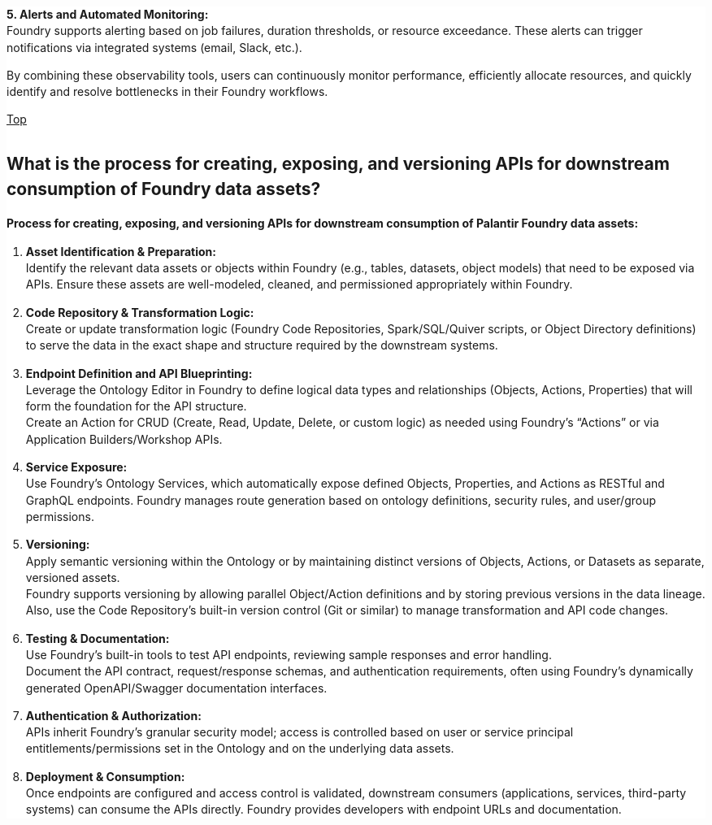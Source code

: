 **5. Alerts and Automated Monitoring:**  
Foundry supports alerting based on job failures, duration thresholds, or resource exceedance. These alerts can trigger notifications via integrated systems (email, Slack, etc.).

By combining these observability tools, users can continuously monitor performance, efficiently allocate resources, and quickly identify and resolve bottlenecks in their Foundry workflows.

[Top](#top)

## What is the process for creating, exposing, and versioning APIs for downstream consumption of Foundry data assets?
**Process for creating, exposing, and versioning APIs for downstream consumption of Palantir Foundry data assets:**

1. **Asset Identification & Preparation:**  
   Identify the relevant data assets or objects within Foundry (e.g., tables, datasets, object models) that need to be exposed via APIs. Ensure these assets are well-modeled, cleaned, and permissioned appropriately within Foundry.

2. **Code Repository & Transformation Logic:**  
   Create or update transformation logic (Foundry Code Repositories, Spark/SQL/Quiver scripts, or Object Directory definitions) to serve the data in the exact shape and structure required by the downstream systems.

3. **Endpoint Definition and API Blueprinting:**  
   Leverage the Ontology Editor in Foundry to define logical data types and relationships (Objects, Actions, Properties) that will form the foundation for the API structure.  
   Create an Action for CRUD (Create, Read, Update, Delete, or custom logic) as needed using Foundry’s “Actions” or via Application Builders/Workshop APIs.

4. **Service Exposure:**  
   Use Foundry’s Ontology Services, which automatically expose defined Objects, Properties, and Actions as RESTful and GraphQL endpoints. Foundry manages route generation based on ontology definitions, security rules, and user/group permissions.

5. **Versioning:**  
   Apply semantic versioning within the Ontology or by maintaining distinct versions of Objects, Actions, or Datasets as separate, versioned assets.  
   Foundry supports versioning by allowing parallel Object/Action definitions and by storing previous versions in the data lineage. Also, use the Code Repository’s built-in version control (Git or similar) to manage transformation and API code changes.

6. **Testing & Documentation:**  
   Use Foundry’s built-in tools to test API endpoints, reviewing sample responses and error handling.  
   Document the API contract, request/response schemas, and authentication requirements, often using Foundry’s dynamically generated OpenAPI/Swagger documentation interfaces.

7. **Authentication & Authorization:**  
   APIs inherit Foundry’s granular security model; access is controlled based on user or service principal entitlements/permissions set in the Ontology and on the underlying data assets.

8. **Deployment & Consumption:**  
   Once endpoints are configured and access control is validated, downstream consumers (applications, services, third-party systems) can consume the APIs directly. Foundry provides developers with endpoint URLs and documentation.
